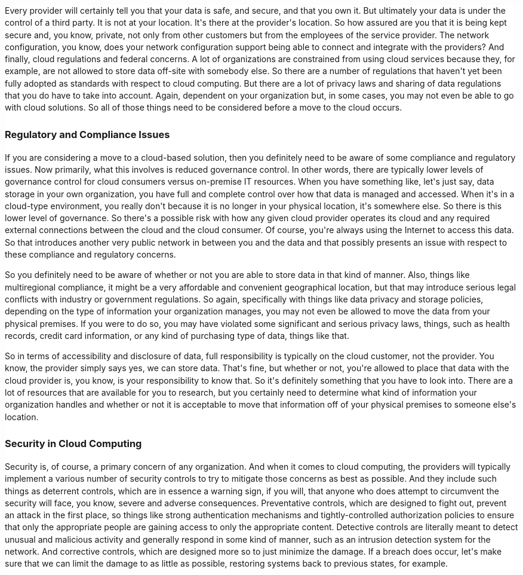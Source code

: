 Every provider will certainly tell you that your data is safe, and secure, and that you own it. But ultimately your data is under the control of a third party. It is not at your location. It's there at the provider's location. So how assured are you that it is being kept secure and, you know, private, not only from other customers but from the employees of the service provider. The network configuration, you know, does your network configuration support being able to connect and integrate with the providers? And finally, cloud regulations and federal concerns. A lot of organizations are constrained from using cloud services because they, for example, are not allowed to store data off-site with somebody else. So there are a number of regulations that haven't yet been fully adopted as standards with respect to cloud computing. But there are a lot of privacy laws and sharing of data regulations that you do have to take into account. Again, dependent on your organization but, in some cases, you may not even be able to go with cloud solutions. So all of those things need to be considered before a move to the cloud occurs.

### Regulatory and Compliance Issues
If you are considering a move to a cloud-based solution, then you definitely need to be aware of some compliance and regulatory issues. Now primarily, what this involves is reduced governance control. In other words, there are typically lower levels of governance control for cloud consumers versus on-premise IT resources. When you have something like, let's just say, data storage in your own organization, you have full and complete control over how that data is managed and accessed. When it's in a cloud-type environment, you really don't because it is no longer in your physical location, it's somewhere else. So there is this lower level of governance. So there's a possible risk with how any given cloud provider operates its cloud and any required external connections between the cloud and the cloud consumer. Of course, you're always using the Internet to access this data. So that introduces another very public network in between you and the data and that possibly presents an issue with respect to these compliance and regulatory concerns.

So you definitely need to be aware of whether or not you are able to store data in that kind of manner. Also, things like multiregional compliance, it might be a very affordable and convenient geographical location, but that may introduce serious legal conflicts with industry or government regulations. So again, specifically with things like data privacy and storage policies, depending on the type of information your organization manages, you may not even be allowed to move the data from your physical premises. If you were to do so, you may have violated some significant and serious privacy laws, things, such as health records, credit card information, or any kind of purchasing type of data, things like that.

So in terms of accessibility and disclosure of data, full responsibility is typically on the cloud customer, not the provider. You know, the provider simply says yes, we can store data. That's fine, but whether or not, you're allowed to place that data with the cloud provider is, you know, is your responsibility to know that. So it's definitely something that you have to look into. There are a lot of resources that are available for you to research, but you certainly need to determine what kind of information your organization handles and whether or not it is acceptable to move that information off of your physical premises to someone else's location.

### Security in Cloud Computing
Security is, of course, a primary concern of any organization. And when it comes to cloud computing, the providers will typically implement a various number of security controls to try to mitigate those concerns as best as possible. And they include such things as deterrent controls, which are in essence a warning sign, if you will, that anyone who does attempt to circumvent the security will face, you know, severe and adverse consequences. Preventative controls, which are designed to fight out, prevent an attack in the first place, so things like strong authentication mechanisms and tightly-controlled authorization policies to ensure that only the appropriate people are gaining access to only the appropriate content. Detective controls are literally meant to detect unusual and malicious activity and generally respond in some kind of manner, such as an intrusion detection system for the network. And corrective controls, which are designed more so to just minimize the damage. If a breach does occur, let's make sure that we can limit the damage to as little as possible, restoring systems back to previous states, for example.
